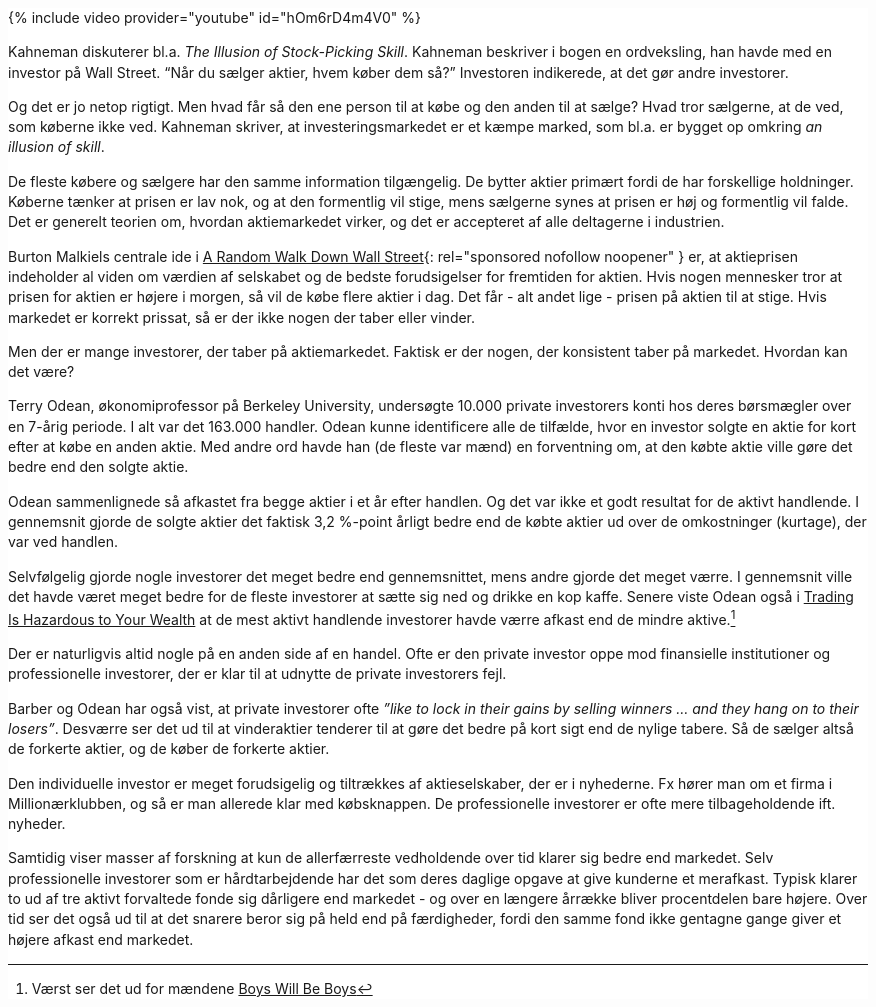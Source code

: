 {% include video provider="youtube" id="hOm6rD4m4V0" %}

Kahneman diskuterer bl.a. _The Illusion of Stock-Picking Skill_. Kahneman beskriver i bogen en ordveksling, han havde med en investor på Wall Street. “Når du sælger aktier, hvem køber dem så?” Investoren indikerede, at det gør andre investorer. 

Og det er jo netop rigtigt. Men hvad får så den ene person til at købe og den anden til at sælge? Hvad tror sælgerne, at de ved, som køberne ikke ved. Kahneman skriver, at investeringsmarkedet er et kæmpe marked, som bl.a. er bygget op omkring _an illusion of skill_.

De fleste købere og sælgere har den samme information tilgængelig. De bytter aktier primært fordi de har forskellige holdninger. Køberne tænker at prisen er lav nok, og at den formentlig vil stige, mens sælgerne synes at prisen er høj og formentlig vil falde. Det er generelt teorien om, hvordan aktiemarkedet virker, og det er accepteret af alle deltagerne i industrien. 

Burton Malkiels centrale ide i [A Random Walk Down Wall Street](https://www.partner-ads.com/dk/klikbanner.php?partnerid=28187&bannerid=43264&htmlurl=https://www.saxo.com/dk/a-random-walk-down-wall-street_burton-g-malkiel_hardback_9781324002185){: rel="sponsored nofollow noopener" } er, at aktieprisen indeholder al viden om værdien af selskabet og de bedste forudsigelser for fremtiden for aktien. Hvis nogen mennesker tror at prisen for aktien er højere i morgen, så vil de købe flere aktier i dag. Det får - alt andet lige - prisen på aktien til at stige. Hvis markedet er korrekt prissat, så er der ikke nogen der taber eller vinder. 

Men der er mange investorer, der taber på aktiemarkedet. Faktisk er der nogen, der konsistent taber på markedet. Hvordan kan det være?

Terry Odean, økonomiprofessor på Berkeley University, undersøgte 10.000 private investorers konti hos deres børsmægler over en 7-årig periode. I alt var det 163.000 handler. Odean kunne identificere alle de tilfælde, hvor en investor solgte en aktie for kort efter at købe en anden aktie. Med andre ord havde han (de fleste var mænd) en forventning om, at den købte aktie ville gøre det bedre end den solgte aktie.

Odean sammenlignede så afkastet fra begge aktier i et år efter handlen. Og det var ikke et godt resultat for de aktivt handlende. I gennemsnit gjorde de solgte aktier det faktisk 3,2 %-point årligt bedre end de købte aktier ud over de omkostninger (kurtage), der var ved handlen.

Selvfølgelig gjorde nogle investorer det meget bedre end gennemsnittet, mens andre gjorde det meget værre. I gennemsnit ville det havde været meget bedre for de fleste investorer at sætte sig ned og drikke en kop kaffe. Senere viste Odean også i [Trading Is Hazardous to Your Wealth](https://faculty.haas.berkeley.edu/odean/papers%20current%20versions/individual_investor_performance_final.pdf) at de mest aktivt handlende investorer havde værre afkast end de mindre aktive.[^note] 

[^note]: Værst ser det ud for mændene [Boys Will Be Boys](https://faculty.haas.berkeley.edu/odean/papers/gender/boyswillbeboys.pdf)

Der er naturligvis altid nogle på en anden side af en handel. Ofte er den private investor oppe mod finansielle institutioner og professionelle investorer, der er klar til at udnytte de private investorers fejl. 

Barber og Odean har også vist, at private investorer ofte _”like to lock in their gains by selling winners … and they hang on to their losers”_. Desværre ser det ud til at vinderaktier tenderer til at gøre det bedre på kort sigt end de nylige tabere. Så de sælger altså de forkerte aktier, og de køber de forkerte aktier.

Den individuelle investor er meget forudsigelig og tiltrækkes af aktieselskaber, der er i nyhederne. Fx hører man om et firma i Millionærklubben, og så er man allerede klar med købsknappen. De professionelle investorer er ofte mere tilbageholdende ift. nyheder. 

Samtidig viser masser af forskning at kun de allerfærreste vedholdende over tid klarer sig bedre end markedet. Selv professionelle investorer som er hårdtarbejdende har det som deres daglige opgave at give kunderne et merafkast. Typisk klarer to ud af tre aktivt forvaltede fonde sig dårligere end markedet - og over en længere årrække bliver procentdelen bare højere. Over tid ser det også ud til at det snarere beror sig på held end på færdigheder, fordi den samme fond ikke gentagne gange giver et højere afkast end markedet. 
